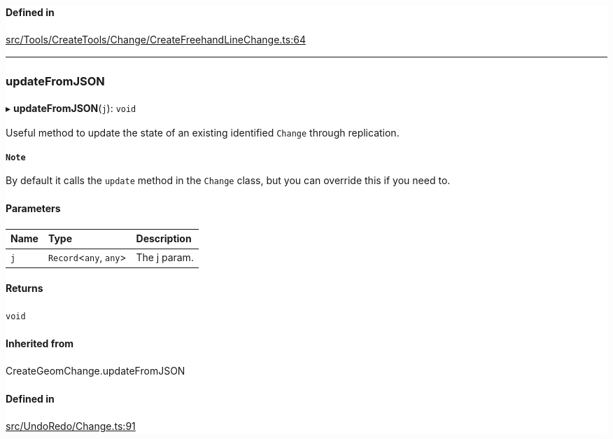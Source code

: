 #### Defined in

[src/Tools/CreateTools/Change/CreateFreehandLineChange.ts:64](https://github.com/ZeaInc/zea-ux/blob/8c31065/src/Tools/CreateTools/Change/CreateFreehandLineChange.ts#L64)

___

### updateFromJSON

▸ **updateFromJSON**(`j`): `void`

Useful method to update the state of an existing identified `Change` through replication.

**`Note`**

By default it calls the `update` method in the `Change` class, but you can override this if you need to.

#### Parameters

| Name | Type | Description |
| :------ | :------ | :------ |
| `j` | `Record`<`any`, `any`\> | The j param. |

#### Returns

`void`

#### Inherited from

CreateGeomChange.updateFromJSON

#### Defined in

[src/UndoRedo/Change.ts:91](https://github.com/ZeaInc/zea-ux/blob/8c31065/src/UndoRedo/Change.ts#L91)
